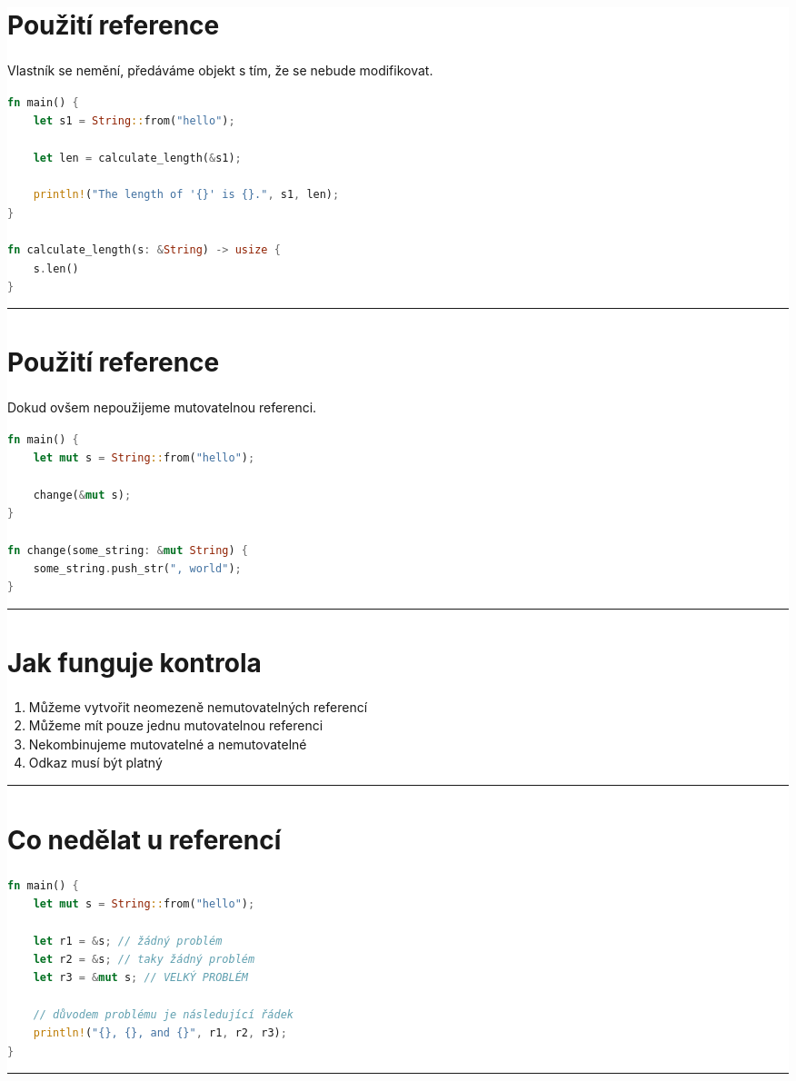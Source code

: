 
# Použití reference

Vlastník se nemění, předáváme objekt s tím, že se nebude modifikovat.

```rust 
fn main() {
    let s1 = String::from("hello");

    let len = calculate_length(&s1);

    println!("The length of '{}' is {}.", s1, len);
}

fn calculate_length(s: &String) -> usize {
    s.len()
}
```

---

# Použití reference

Dokud ovšem nepoužijeme mutovatelnou referenci.

```rust 
fn main() {
    let mut s = String::from("hello");

    change(&mut s);
}

fn change(some_string: &mut String) {
    some_string.push_str(", world");
}
```

---

# Jak funguje kontrola

1. Můžeme vytvořit neomezeně nemutovatelných referencí
2. Můžeme mít pouze jednu mutovatelnou referenci
3. Nekombinujeme mutovatelné a nemutovatelné
4. Odkaz musí být platný

---

# Co nedělat u referencí

```rust 
fn main() {
    let mut s = String::from("hello");

    let r1 = &s; // žádný problém
    let r2 = &s; // taky žádný problém
    let r3 = &mut s; // VELKÝ PROBLÉM

    // důvodem problému je následující řádek
    println!("{}, {}, and {}", r1, r2, r3); 
}
```

---